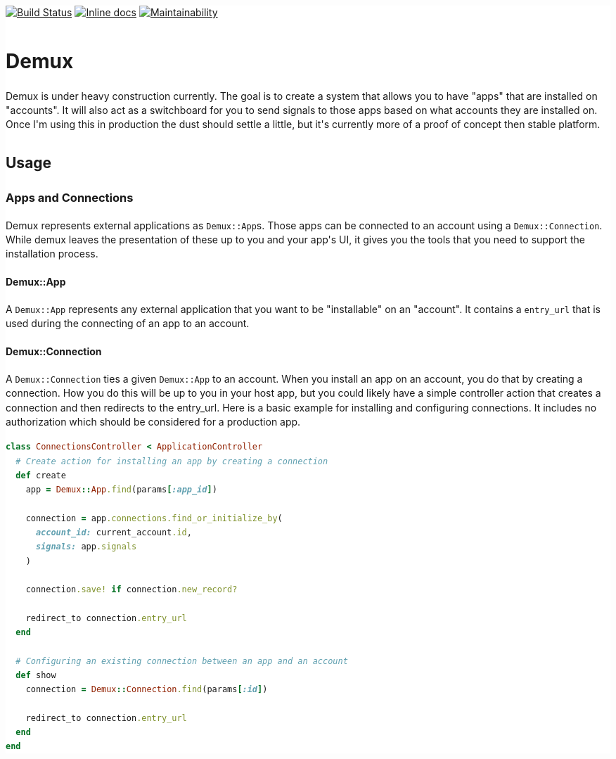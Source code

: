 [![Build Status](https://travis-ci.com/lessonly/demux.svg?branch=master)](https://travis-ci.com/lessonly/demux)
[![Inline docs](http://inch-ci.org/github/lessonly/demux.svg?branch=master)](http://inch-ci.org/github/lessonly/demux)
[![Maintainability](https://api.codeclimate.com/v1/badges/c614855285e9c43f198d/maintainability)](https://codeclimate.com/github/lessonly/demux/maintainability)

# Demux

Demux is under heavy construction currently. The goal is to create a system that allows you to have "apps" that are installed on "accounts". It will also act as a switchboard for you to send signals to those apps based on what accounts they are installed on. Once I'm using this in production the dust should settle a little, but it's currently more of a proof of concept then stable platform.

## Usage

### Apps and Connections

Demux represents external applications as `Demux::App`s. Those apps can be connected to an account using a `Demux::Connection`. While demux leaves the presentation of these up to you and your app's UI, it gives you the tools that you need to support the installation process.

#### Demux::App

A `Demux::App` represents any external application that you want to be "installable" on an "account". It contains a `entry_url` that is used during the connecting of an app to an account.

#### Demux::Connection

A `Demux::Connection` ties a given `Demux::App` to an account. When you install an app on an account, you do that by creating a connection. How you do this will be up to you in your host app, but you could likely have a simple controller action that creates a connection and then redirects to the entry_url. Here is a basic example for installing and configuring connections. It includes no authorization which should be considered for a production app.
```Ruby
class ConnectionsController < ApplicationController
  # Create action for installing an app by creating a connection
  def create
    app = Demux::App.find(params[:app_id])

    connection = app.connections.find_or_initialize_by(
      account_id: current_account.id,
      signals: app.signals
    )

    connection.save! if connection.new_record?

    redirect_to connection.entry_url
  end

  # Configuring an existing connection between an app and an account
  def show
    connection = Demux::Connection.find(params[:id])

    redirect_to connection.entry_url
  end
end
```
